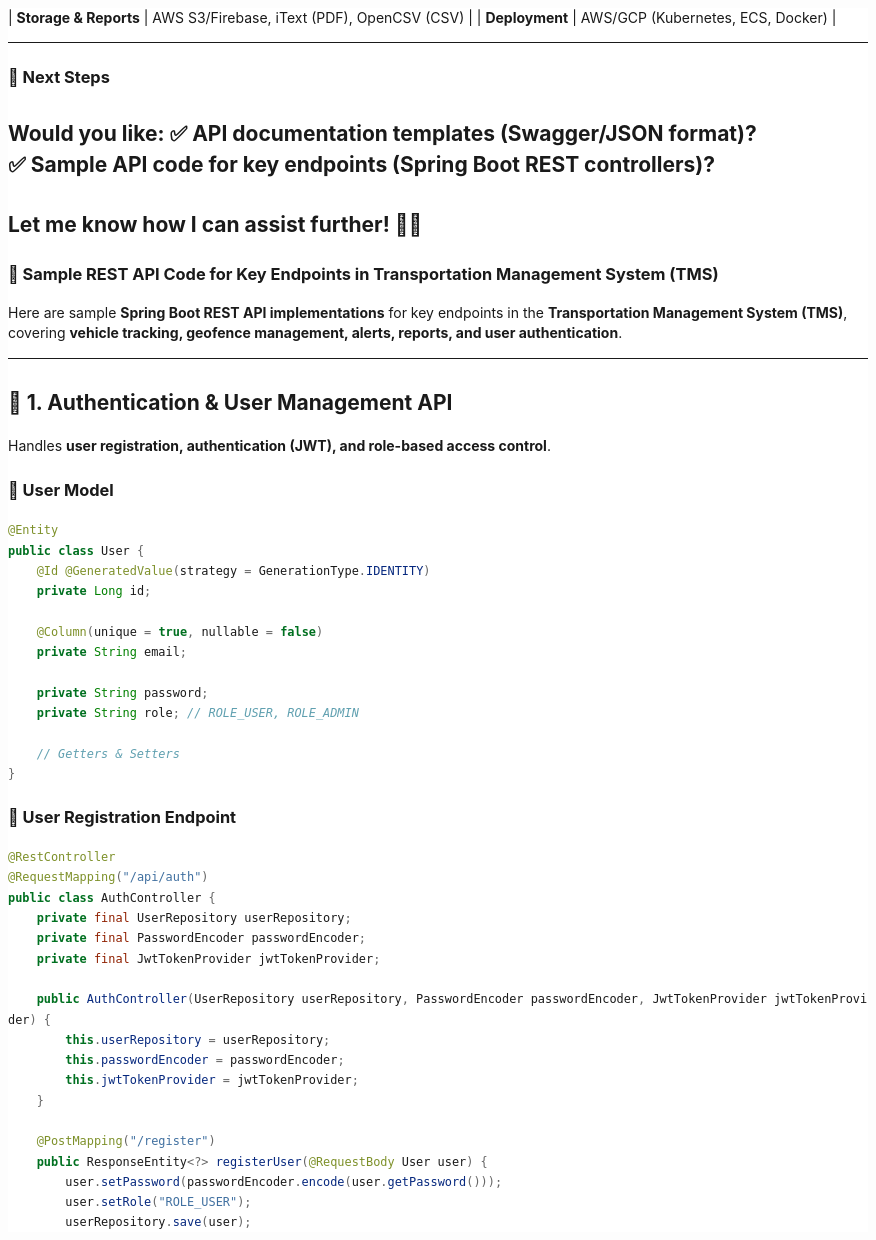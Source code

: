 | **Storage & Reports** | AWS S3/Firebase, iText (PDF), OpenCSV (CSV) |
| **Deployment** | AWS/GCP (Kubernetes, ECS, Docker) |

---

### **🚀 Next Steps**
Would you like:
✅ **API documentation templates (Swagger/JSON format)?**  
✅ **Sample API code for key endpoints (Spring Boot REST controllers)?**  
-
Let me know how I can assist further! 🚀📡
---
### **🚀 Sample REST API Code for Key Endpoints in Transportation Management System (TMS)**  
Here are sample **Spring Boot REST API implementations** for key endpoints in the **Transportation Management System (TMS)**, covering **vehicle tracking, geofence management, alerts, reports, and user authentication**.

---

## **📌 1. Authentication & User Management API**
Handles **user registration, authentication (JWT), and role-based access control**.

### **📝 User Model**
```java
@Entity
public class User {
    @Id @GeneratedValue(strategy = GenerationType.IDENTITY)
    private Long id;
    
    @Column(unique = true, nullable = false)
    private String email;

    private String password;
    private String role; // ROLE_USER, ROLE_ADMIN

    // Getters & Setters
}
```

### **🔹 User Registration Endpoint**
```java
@RestController
@RequestMapping("/api/auth")
public class AuthController {
    private final UserRepository userRepository;
    private final PasswordEncoder passwordEncoder;
    private final JwtTokenProvider jwtTokenProvider;

    public AuthController(UserRepository userRepository, PasswordEncoder passwordEncoder, JwtTokenProvider jwtTokenProvider) {
        this.userRepository = userRepository;
        this.passwordEncoder = passwordEncoder;
        this.jwtTokenProvider = jwtTokenProvider;
    }

    @PostMapping("/register")
    public ResponseEntity<?> registerUser(@RequestBody User user) {
        user.setPassword(passwordEncoder.encode(user.getPassword()));
        user.setRole("ROLE_USER");
        userRepository.save(user);
```